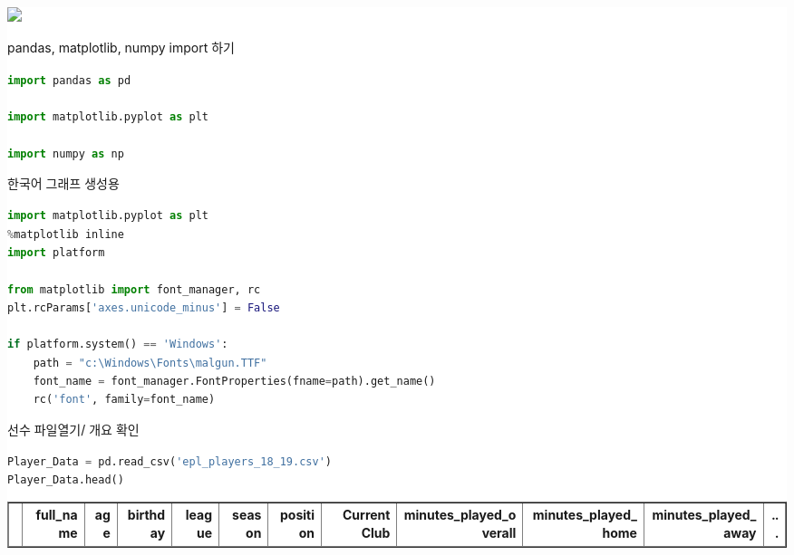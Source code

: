 
<img src="/assets/images/02/02_1.png">

pandas, matplotlib, numpy import 하기


```python
import pandas as pd

import matplotlib.pyplot as plt

import numpy as np
```

한국어 그래프 생성용


```python
import matplotlib.pyplot as plt
%matplotlib inline
import platform

from matplotlib import font_manager, rc
plt.rcParams['axes.unicode_minus'] = False

if platform.system() == 'Windows':
    path = "c:\Windows\Fonts\malgun.TTF"
    font_name = font_manager.FontProperties(fname=path).get_name()
    rc('font', family=font_name)
```

선수 파일열기/ 개요 확인


```python
Player_Data = pd.read_csv('epl_players_18_19.csv')
Player_Data.head()
```




<div>
<style scoped>
    .dataframe tbody tr th:only-of-type {
        vertical-align: middle;
    }

    .dataframe tbody tr th {
        vertical-align: top;
    }

    .dataframe thead th {
        text-align: right;
    }
</style>
<table border="1" class="dataframe">
  <thead>
    <tr style="text-align: right;">
      <th></th>
      <th>full_name</th>
      <th>age</th>
      <th>birthday</th>
      <th>league</th>
      <th>season</th>
      <th>position</th>
      <th>Current Club</th>
      <th>minutes_played_overall</th>
      <th>minutes_played_home</th>
      <th>minutes_played_away</th>
      <th>...</th>